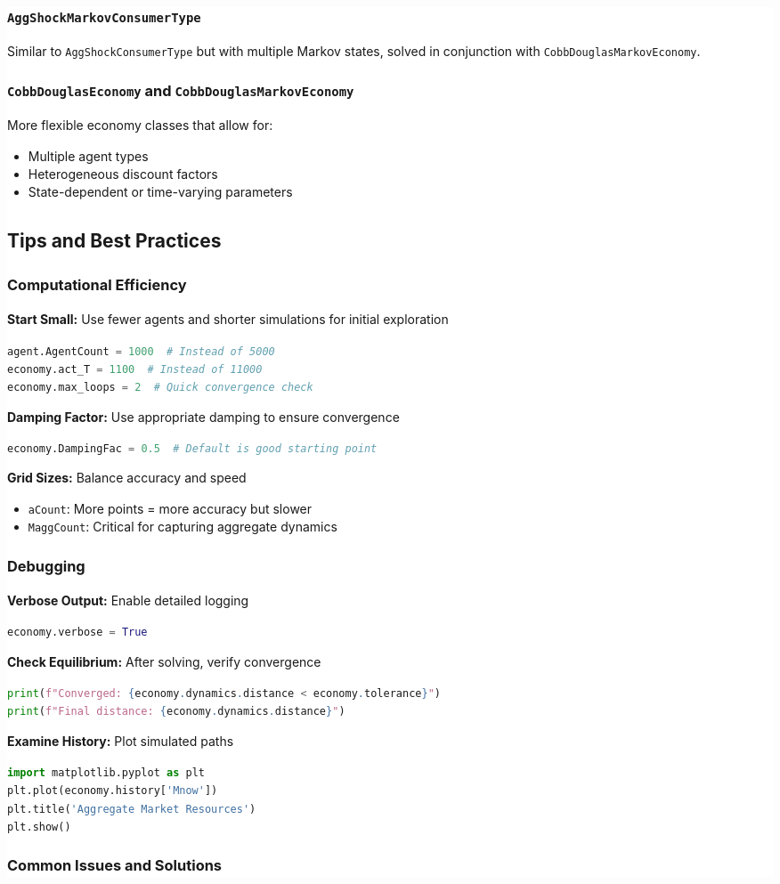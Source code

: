### `AggShockMarkovConsumerType`

Similar to `AggShockConsumerType` but with multiple Markov states, solved in conjunction with `CobbDouglasMarkovEconomy`.

### `CobbDouglasEconomy` and `CobbDouglasMarkovEconomy`

More flexible economy classes that allow for:

- Multiple agent types
- Heterogeneous discount factors
- State-dependent or time-varying parameters

## Tips and Best Practices

### Computational Efficiency

**Start Small:** Use fewer agents and shorter simulations for initial exploration
```python
agent.AgentCount = 1000  # Instead of 5000
economy.act_T = 1100  # Instead of 11000
economy.max_loops = 2  # Quick convergence check
```

**Damping Factor:** Use appropriate damping to ensure convergence
```python
economy.DampingFac = 0.5  # Default is good starting point
```

**Grid Sizes:** Balance accuracy and speed

- `aCount`: More points = more accuracy but slower
- `MaggCount`: Critical for capturing aggregate dynamics

### Debugging

**Verbose Output:** Enable detailed logging
```python
economy.verbose = True
```

**Check Equilibrium:** After solving, verify convergence
```python
print(f"Converged: {economy.dynamics.distance < economy.tolerance}")
print(f"Final distance: {economy.dynamics.distance}")
```

**Examine History:** Plot simulated paths
```python
import matplotlib.pyplot as plt
plt.plot(economy.history['Mnow'])
plt.title('Aggregate Market Resources')
plt.show()
```

### Common Issues and Solutions
